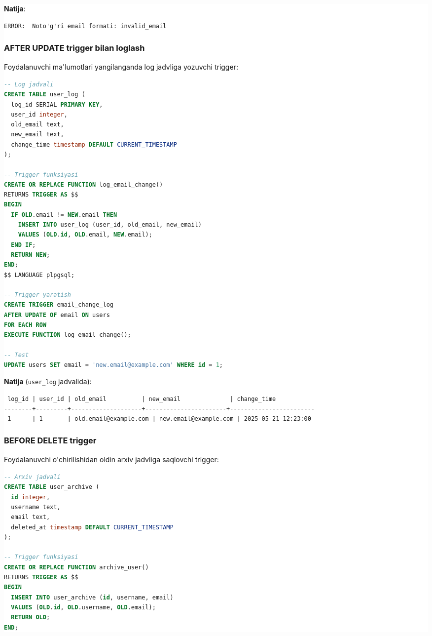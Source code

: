**Natija**:
```
ERROR:  Noto'g'ri email formati: invalid_email
```

### AFTER UPDATE trigger bilan loglash
Foydalanuvchi ma'lumotlari yangilanganda log jadvliga yozuvchi trigger:
```sql
-- Log jadvali
CREATE TABLE user_log (
  log_id SERIAL PRIMARY KEY,
  user_id integer,
  old_email text,
  new_email text,
  change_time timestamp DEFAULT CURRENT_TIMESTAMP
);

-- Trigger funksiyasi
CREATE OR REPLACE FUNCTION log_email_change()
RETURNS TRIGGER AS $$
BEGIN
  IF OLD.email != NEW.email THEN
    INSERT INTO user_log (user_id, old_email, new_email)
    VALUES (OLD.id, OLD.email, NEW.email);
  END IF;
  RETURN NEW;
END;
$$ LANGUAGE plpgsql;

-- Trigger yaratish
CREATE TRIGGER email_change_log
AFTER UPDATE OF email ON users
FOR EACH ROW
EXECUTE FUNCTION log_email_change();

-- Test
UPDATE users SET email = 'new.email@example.com' WHERE id = 1;
```

**Natija** (`user_log` jadvalida):
```
 log_id | user_id | old_email          | new_email              | change_time
--------+---------+--------------------+-----------------------+------------------------
 1      | 1       | old.email@example.com | new.email@example.com | 2025-05-21 12:23:00
```

### BEFORE DELETE trigger
Foydalanuvchi o'chirilishidan oldin arxiv jadvliga saqlovchi trigger:
```sql
-- Arxiv jadvali
CREATE TABLE user_archive (
  id integer,
  username text,
  email text,
  deleted_at timestamp DEFAULT CURRENT_TIMESTAMP
);

-- Trigger funksiyasi
CREATE OR REPLACE FUNCTION archive_user()
RETURNS TRIGGER AS $$
BEGIN
  INSERT INTO user_archive (id, username, email)
  VALUES (OLD.id, OLD.username, OLD.email);
  RETURN OLD;
END;
```